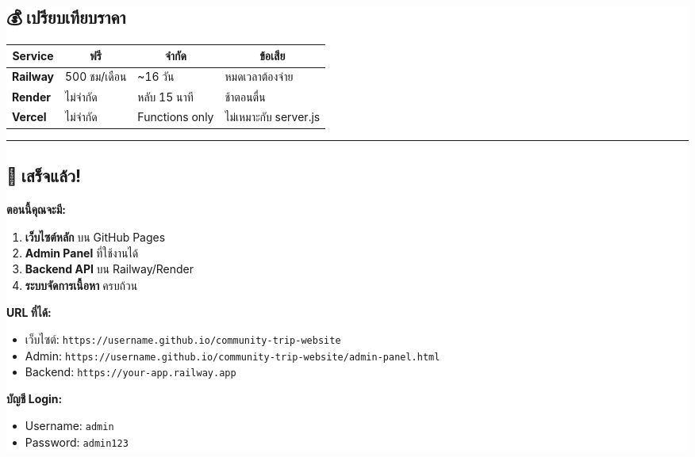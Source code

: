 
## 💰 **เปรียบเทียบราคา**

| Service | ฟรี | จำกัด | ข้อเสีย |
|---------|-----|-------|---------|
| **Railway** | 500 ชม/เดือน | ~16 วัน | หมดเวลาต้องจ่าย |
| **Render** | ไม่จำกัด | หลับ 15 นาที | ช้าตอนตื่น |
| **Vercel** | ไม่จำกัด | Functions only | ไม่เหมาะกับ server.js |

---

## 🎉 **เสร็จแล้ว!**

**ตอนนี้คุณจะมี:**
1. **เว็บไซต์หลัก** บน GitHub Pages
2. **Admin Panel** ที่ใช้งานได้
3. **Backend API** บน Railway/Render
4. **ระบบจัดการเนื้อหา** ครบถ้วน

**URL ที่ได้:**
- เว็บไซต์: `https://username.github.io/community-trip-website`
- Admin: `https://username.github.io/community-trip-website/admin-panel.html`
- Backend: `https://your-app.railway.app`

**บัญชี Login:**
- Username: `admin`
- Password: `admin123`